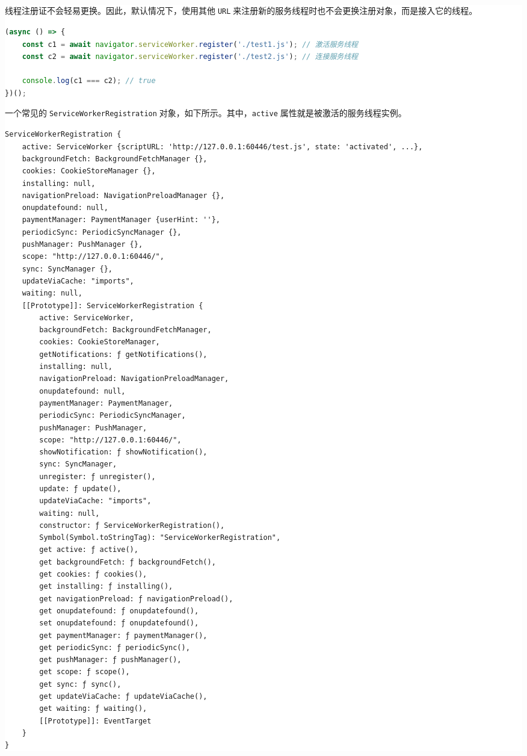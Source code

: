 线程注册证不会轻易更换。因此，默认情况下，使用其他 `URL` 来注册新的服务线程时也不会更换注册对象，而是接入它的线程。

```js
(async () => {
    const c1 = await navigator.serviceWorker.register('./test1.js'); // 激活服务线程
    const c2 = await navigator.serviceWorker.register('./test2.js'); // 连接服务线程

    console.log(c1 === c2); // true
})(); 
```

一个常见的 `ServiceWorkerRegistration` 对象，如下所示。其中，`active` 属性就是被激活的服务线程实例。

```
ServiceWorkerRegistration {
	active: ServiceWorker {scriptURL: 'http://127.0.0.1:60446/test.js', state: 'activated', ...},
	backgroundFetch: BackgroundFetchManager {},
	cookies: CookieStoreManager {},
	installing: null,
	navigationPreload: NavigationPreloadManager {},
	onupdatefound: null,
	paymentManager: PaymentManager {userHint: ''},
	periodicSync: PeriodicSyncManager {},
	pushManager: PushManager {},
	scope: "http://127.0.0.1:60446/",
	sync: SyncManager {},
	updateViaCache: "imports",
	waiting: null,
	[[Prototype]]: ServiceWorkerRegistration {
		active: ServiceWorker,
		backgroundFetch: BackgroundFetchManager,
		cookies: CookieStoreManager,
		getNotifications: ƒ getNotifications(),
		installing: null,
		navigationPreload: NavigationPreloadManager,
		onupdatefound: null,
		paymentManager: PaymentManager,
		periodicSync: PeriodicSyncManager,
		pushManager: PushManager,
		scope: "http://127.0.0.1:60446/",
		showNotification: ƒ showNotification(),
		sync: SyncManager,
		unregister: ƒ unregister(),
		update: ƒ update(),
		updateViaCache: "imports",
		waiting: null,
		constructor: ƒ ServiceWorkerRegistration(),
		Symbol(Symbol.toStringTag): "ServiceWorkerRegistration",
		get active: ƒ active(),
		get backgroundFetch: ƒ backgroundFetch(),
		get cookies: ƒ cookies(),
		get installing: ƒ installing(),
		get navigationPreload: ƒ navigationPreload(),
		get onupdatefound: ƒ onupdatefound(),
		set onupdatefound: ƒ onupdatefound(),
		get paymentManager: ƒ paymentManager(),
		get periodicSync: ƒ periodicSync(),
		get pushManager: ƒ pushManager(),
		get scope: ƒ scope(),
		get sync: ƒ sync(),
		get updateViaCache: ƒ updateViaCache(),
		get waiting: ƒ waiting(),
		[[Prototype]]: EventTarget
	}
}
```
